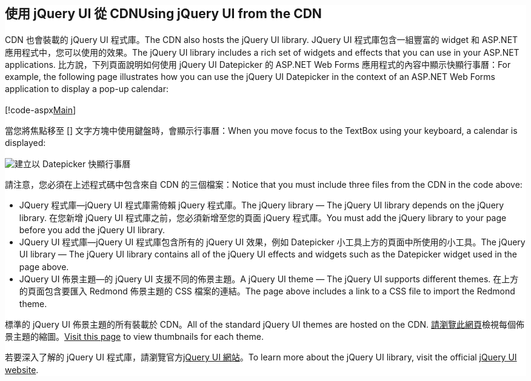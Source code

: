 <a id="Using_jQuery_UI_from_the_CDN_22"></a>

## <a name="using-jquery-ui-from-the-cdn"></a><span data-ttu-id="f4e91-178">使用 jQuery UI 從 CDN</span><span class="sxs-lookup"><span data-stu-id="f4e91-178">Using jQuery UI from the CDN</span></span>

<span data-ttu-id="f4e91-179">CDN 也會裝載的 jQuery UI 程式庫。</span><span class="sxs-lookup"><span data-stu-id="f4e91-179">The CDN also hosts the jQuery UI library.</span></span> <span data-ttu-id="f4e91-180">JQuery UI 程式庫包含一組豐富的 widget 和 ASP.NET 應用程式中，您可以使用的效果。</span><span class="sxs-lookup"><span data-stu-id="f4e91-180">The jQuery UI library includes a rich set of widgets and effects that you can use in your ASP.NET applications.</span></span> <span data-ttu-id="f4e91-181">比方說，下列頁面說明如何使用 jQuery UI Datepicker 的 ASP.NET Web Forms 應用程式的內容中顯示快顯行事曆：</span><span class="sxs-lookup"><span data-stu-id="f4e91-181">For example, the following page illustrates how you can use the jQuery UI Datepicker in the context of an ASP.NET Web Forms application to display a pop-up calendar:</span></span>

[!code-aspx[Main](overview/samples/sample6.aspx)]

<span data-ttu-id="f4e91-182">當您將焦點移至 [] 文字方塊中使用鍵盤時，會顯示行事曆：</span><span class="sxs-lookup"><span data-stu-id="f4e91-182">When you move focus to the TextBox using your keyboard, a calendar is displayed:</span></span>

![建立以 Datepicker 快顯行事曆](overview/_static/image1.png)

<span data-ttu-id="f4e91-184">請注意，您必須在上述程式碼中包含來自 CDN 的三個檔案：</span><span class="sxs-lookup"><span data-stu-id="f4e91-184">Notice that you must include three files from the CDN in the code above:</span></span>

- <span data-ttu-id="f4e91-185">JQuery 程式庫&mdash;jQuery UI 程式庫需倚賴 jQuery 程式庫。</span><span class="sxs-lookup"><span data-stu-id="f4e91-185">The jQuery library &mdash; The jQuery UI library depends on the jQuery library.</span></span> <span data-ttu-id="f4e91-186">在您新增 jQuery UI 程式庫之前，您必須新增至您的頁面 jQuery 程式庫。</span><span class="sxs-lookup"><span data-stu-id="f4e91-186">You must add the jQuery library to your page before you add the jQuery UI library.</span></span>
- <span data-ttu-id="f4e91-187">JQuery UI 程式庫&mdash;jQuery UI 程式庫包含所有的 jQuery UI 效果，例如 Datepicker 小工具上方的頁面中所使用的小工具。</span><span class="sxs-lookup"><span data-stu-id="f4e91-187">The jQuery UI library &mdash; The jQuery UI library contains all of the jQuery UI effects and widgets such as the Datepicker widget used in the page above.</span></span>
- <span data-ttu-id="f4e91-188">JQuery UI 佈景主題&mdash;的 jQuery UI 支援不同的佈景主題。</span><span class="sxs-lookup"><span data-stu-id="f4e91-188">A jQuery UI theme &mdash; The jQuery UI supports different themes.</span></span> <span data-ttu-id="f4e91-189">在上方的頁面包含要匯入 Redmond 佈景主題的 CSS 檔案的連結。</span><span class="sxs-lookup"><span data-stu-id="f4e91-189">The page above includes a link to a CSS file to import the Redmond theme.</span></span>

<span data-ttu-id="f4e91-190">標準的 jQuery UI 佈景主題的所有裝載於 CDN。</span><span class="sxs-lookup"><span data-stu-id="f4e91-190">All of the standard jQuery UI themes are hosted on the CDN.</span></span> <span data-ttu-id="f4e91-191">[請瀏覽此網頁](jquery-ui/cdnjqueryui1910.md "上的 jQuery UI 1.8.10 Microsoft Ajax CDN")檢視每個佈景主題的縮圖。</span><span class="sxs-lookup"><span data-stu-id="f4e91-191">[Visit this page](jquery-ui/cdnjqueryui1910.md "jQuery UI 1.8.10 on the Microsoft Ajax CDN") to view thumbnails for each theme.</span></span>

<span data-ttu-id="f4e91-192">若要深入了解的 jQuery UI 程式庫，請瀏覽官方[jQuery UI 網站](http://jQueryUI.com "jQuery UI 網站")。</span><span class="sxs-lookup"><span data-stu-id="f4e91-192">To learn more about the jQuery UI library, visit the official [jQuery UI website](http://jQueryUI.com "jQuery UI website").</span></span>
